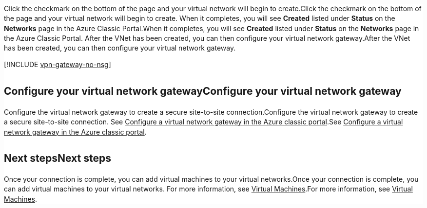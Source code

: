 <span data-ttu-id="15782-177">Click the checkmark on the bottom of the page and your virtual network will begin to create.</span><span class="sxs-lookup"><span data-stu-id="15782-177">Click the checkmark on the bottom of the page and your virtual network will begin to create.</span></span> <span data-ttu-id="15782-178">When it completes, you will see **Created** listed under **Status** on the **Networks** page in the Azure Classic Portal.</span><span class="sxs-lookup"><span data-stu-id="15782-178">When it completes, you will see **Created** listed under **Status** on the **Networks** page in the Azure Classic Portal.</span></span> <span data-ttu-id="15782-179">After the VNet has been created, you can then configure your virtual network gateway.</span><span class="sxs-lookup"><span data-stu-id="15782-179">After the VNet has been created, you can then configure your virtual network gateway.</span></span>

[!INCLUDE [vpn-gateway-no-nsg](../../includes/vpn-gateway-no-nsg-include.md)]

## <a name="VNetGateway"></a><span data-ttu-id="15782-180">Configure your virtual network gateway</span><span class="sxs-lookup"><span data-stu-id="15782-180">Configure your virtual network gateway</span></span>
<span data-ttu-id="15782-181">Configure the virtual network gateway to create a secure site-to-site connection.</span><span class="sxs-lookup"><span data-stu-id="15782-181">Configure the virtual network gateway to create a secure site-to-site connection.</span></span> <span data-ttu-id="15782-182">See [Configure a virtual network gateway in the Azure classic portal](vpn-gateway-configure-vpn-gateway-mp.md).</span><span class="sxs-lookup"><span data-stu-id="15782-182">See [Configure a virtual network gateway in the Azure classic portal](vpn-gateway-configure-vpn-gateway-mp.md).</span></span>

## <a name="next-steps"></a><span data-ttu-id="15782-183">Next steps</span><span class="sxs-lookup"><span data-stu-id="15782-183">Next steps</span></span>
 <span data-ttu-id="15782-184">Once your connection is complete, you can add virtual machines to your virtual networks.</span><span class="sxs-lookup"><span data-stu-id="15782-184">Once your connection is complete, you can add virtual machines to your virtual networks.</span></span> <span data-ttu-id="15782-185">For more information, see [Virtual Machines](https://docs.microsoft.com/azure/#pivot=services&panel=Compute).</span><span class="sxs-lookup"><span data-stu-id="15782-185">For more information, see [Virtual Machines](https://docs.microsoft.com/azure/#pivot=services&panel=Compute).</span></span>


